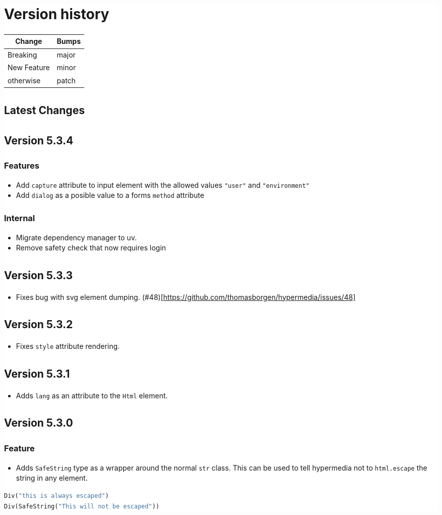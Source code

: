 # Version history

| Change | Bumps |
| - | - |
| Breaking | major |
| New Feature | minor |
| otherwise | patch |


## Latest Changes


## Version 5.3.4

### Features

* Add `capture` attribute to input element with the allowed values `"user"` and `"environment"`
* Add `dialog` as a posible value to a forms `method` attribute

###  Internal 

* Migrate dependency manager to uv.
* Remove safety check that now requires login


## Version 5.3.3

* Fixes bug with svg element dumping. (#48)[https://github.com/thomasborgen/hypermedia/issues/48]

## Version 5.3.2

* Fixes `style` attribute rendering.

## Version 5.3.1

* Adds `lang` as an attribute to the `Html` element.

## Version 5.3.0

### Feature

* Adds `SafeString` type as a wrapper around the normal `str` class. This can be used to tell hypermedia not to `html.escape` the string in any element.


```python
Div("this is always escaped")
Div(SafeString("This will not be escaped"))
```
